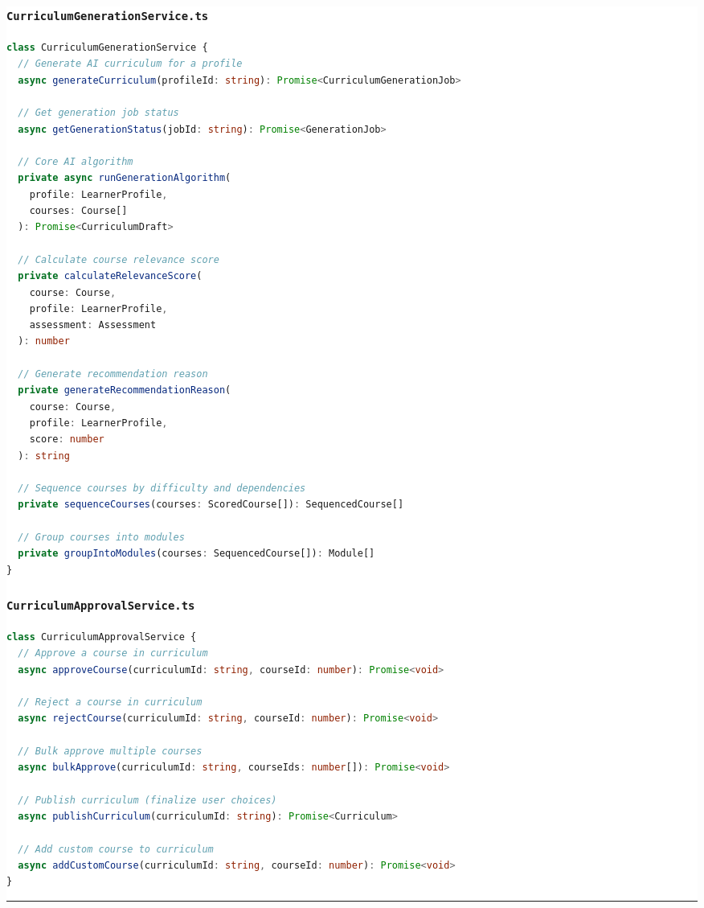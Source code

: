 ### `CurriculumGenerationService.ts`

```typescript
class CurriculumGenerationService {
  // Generate AI curriculum for a profile
  async generateCurriculum(profileId: string): Promise<CurriculumGenerationJob>

  // Get generation job status
  async getGenerationStatus(jobId: string): Promise<GenerationJob>

  // Core AI algorithm
  private async runGenerationAlgorithm(
    profile: LearnerProfile,
    courses: Course[]
  ): Promise<CurriculumDraft>

  // Calculate course relevance score
  private calculateRelevanceScore(
    course: Course,
    profile: LearnerProfile,
    assessment: Assessment
  ): number

  // Generate recommendation reason
  private generateRecommendationReason(
    course: Course,
    profile: LearnerProfile,
    score: number
  ): string

  // Sequence courses by difficulty and dependencies
  private sequenceCourses(courses: ScoredCourse[]): SequencedCourse[]

  // Group courses into modules
  private groupIntoModules(courses: SequencedCourse[]): Module[]
}
```

### `CurriculumApprovalService.ts`

```typescript
class CurriculumApprovalService {
  // Approve a course in curriculum
  async approveCourse(curriculumId: string, courseId: number): Promise<void>

  // Reject a course in curriculum
  async rejectCourse(curriculumId: string, courseId: number): Promise<void>

  // Bulk approve multiple courses
  async bulkApprove(curriculumId: string, courseIds: number[]): Promise<void>

  // Publish curriculum (finalize user choices)
  async publishCurriculum(curriculumId: string): Promise<Curriculum>

  // Add custom course to curriculum
  async addCustomCourse(curriculumId: string, courseId: number): Promise<void>
}
```

---